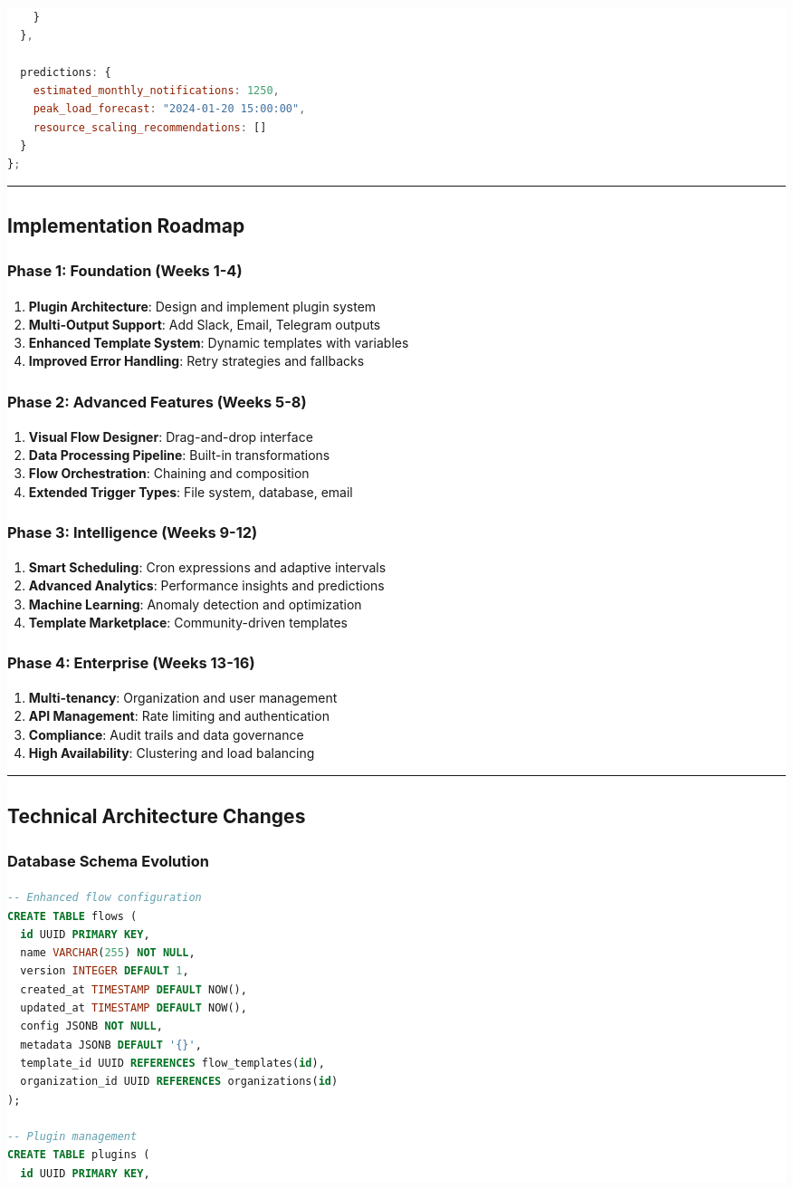 ```javascript
    }
  },
  
  predictions: {
    estimated_monthly_notifications: 1250,
    peak_load_forecast: "2024-01-20 15:00:00",
    resource_scaling_recommendations: []
  }
};
```

---

## Implementation Roadmap

### Phase 1: Foundation (Weeks 1-4)
1. **Plugin Architecture**: Design and implement plugin system
2. **Multi-Output Support**: Add Slack, Email, Telegram outputs
3. **Enhanced Template System**: Dynamic templates with variables
4. **Improved Error Handling**: Retry strategies and fallbacks

### Phase 2: Advanced Features (Weeks 5-8)
1. **Visual Flow Designer**: Drag-and-drop interface
2. **Data Processing Pipeline**: Built-in transformations
3. **Flow Orchestration**: Chaining and composition
4. **Extended Trigger Types**: File system, database, email

### Phase 3: Intelligence (Weeks 9-12)
1. **Smart Scheduling**: Cron expressions and adaptive intervals
2. **Advanced Analytics**: Performance insights and predictions
3. **Machine Learning**: Anomaly detection and optimization
4. **Template Marketplace**: Community-driven templates

### Phase 4: Enterprise (Weeks 13-16)
1. **Multi-tenancy**: Organization and user management
2. **API Management**: Rate limiting and authentication
3. **Compliance**: Audit trails and data governance
4. **High Availability**: Clustering and load balancing

---

## Technical Architecture Changes

### Database Schema Evolution
```sql
-- Enhanced flow configuration
CREATE TABLE flows (
  id UUID PRIMARY KEY,
  name VARCHAR(255) NOT NULL,
  version INTEGER DEFAULT 1,
  created_at TIMESTAMP DEFAULT NOW(),
  updated_at TIMESTAMP DEFAULT NOW(),
  config JSONB NOT NULL,
  metadata JSONB DEFAULT '{}',
  template_id UUID REFERENCES flow_templates(id),
  organization_id UUID REFERENCES organizations(id)
);

-- Plugin management
CREATE TABLE plugins (
  id UUID PRIMARY KEY,
```